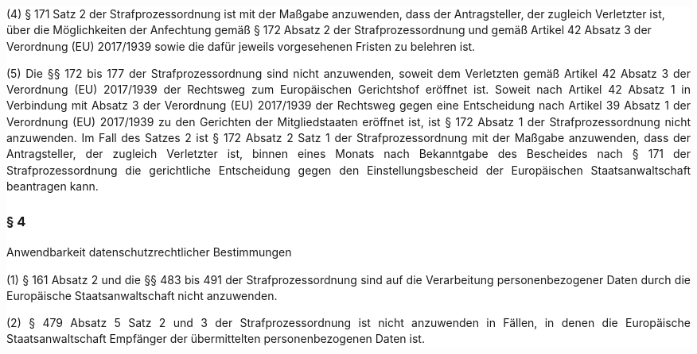 (4) § 171 Satz 2 der Strafprozessordnung ist mit der Maßgabe anzuwenden,
dass der Antragsteller, der zugleich Verletzter ist, über die
Möglichkeiten der Anfechtung gemäß § 172 Absatz 2 der
Strafprozessordnung und gemäß Artikel 42 Absatz 3 der Verordnung (EU)
2017/1939 sowie die dafür jeweils vorgesehenen Fristen zu belehren ist.

</div>

<div class="jurAbsatz" style="text-align:justify;">

(5) Die §§ 172 bis 177 der Strafprozessordnung sind nicht anzuwenden,
soweit dem Verletzten gemäß Artikel 42 Absatz 3 der Verordnung (EU)
2017/1939 der Rechtsweg zum Europäischen Gerichtshof eröffnet ist.
Soweit nach Artikel 42 Absatz 1 in Verbindung mit Absatz 3 der
Verordnung (EU) 2017/1939 der Rechtsweg gegen eine Entscheidung nach
Artikel 39 Absatz 1 der Verordnung (EU) 2017/1939 zu den Gerichten der
Mitgliedstaaten eröffnet ist, ist § 172 Absatz 1 der Strafprozessordnung
nicht anzuwenden. Im Fall des Satzes 2 ist § 172 Absatz 2 Satz 1 der
Strafprozessordnung mit der Maßgabe anzuwenden, dass der Antragsteller,
der zugleich Verletzter ist, binnen eines Monats nach Bekanntgabe des
Bescheides nach § 171 der Strafprozessordnung die gerichtliche
Entscheidung gegen den Einstellungsbescheid der Europäischen
Staatsanwaltschaft beantragen kann.

</div>

</div>

</div>

</div>

<span id="BJNR164810020BJNE000400000.html"></span>

### § 4  
Anwendbarkeit datenschutzrechtlicher Bestimmungen

<div>

<div class="jnhtml">

<div>

<div class="jurAbsatz" style="text-align:justify;">

(1) § 161 Absatz 2 und die §§ 483 bis 491 der Strafprozessordnung sind
auf die Verarbeitung personenbezogener Daten durch die Europäische
Staatsanwaltschaft nicht anzuwenden.

</div>

<div class="jurAbsatz" style="text-align:justify;">

(2) § 479 Absatz 5 Satz 2 und 3 der Strafprozessordnung ist nicht
anzuwenden in Fällen, in denen die Europäische Staatsanwaltschaft
Empfänger der übermittelten personenbezogenen Daten ist.

</div>
